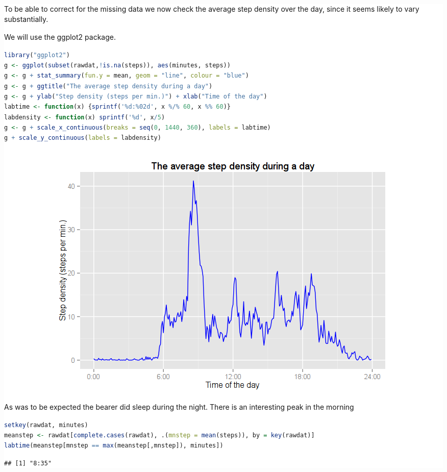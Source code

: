 To be able to correct for the missing data we now check the average step density over the day, since it seems likely to vary substantially.

We will use the ggplot2 package. 


```r
library("ggplot2")
g <- ggplot(subset(rawdat,!is.na(steps)), aes(minutes, steps))
g <- g + stat_summary(fun.y = mean, geom = "line", colour = "blue") 
g <- g + ggtitle("The average step density during a day")
g <- g + ylab("Step density (steps per min.)") + xlab("Time of the day")
labtime <- function(x) {sprintf('%d:%02d', x %/% 60, x %% 60)}
labdensity <- function(x) sprintf('%d', x/5)
g <- g + scale_x_continuous(breaks = seq(0, 1440, 360), labels = labtime) 
g + scale_y_continuous(labels = labdensity)
```

<img src="PA1_template_files/figure-html/unnamed-chunk-7-1.png" title="" alt="" style="display: block; margin: auto;" />

As was to be expected the bearer did sleep during the night. There is an interesting peak in the morning 


```r
setkey(rawdat, minutes)
meanstep <- rawdat[complete.cases(rawdat), .(mnstep = mean(steps)), by = key(rawdat)]
labtime(meanstep[mnstep == max(meanstep[,mnstep]), minutes])
```

```
## [1] "8:35"
```
